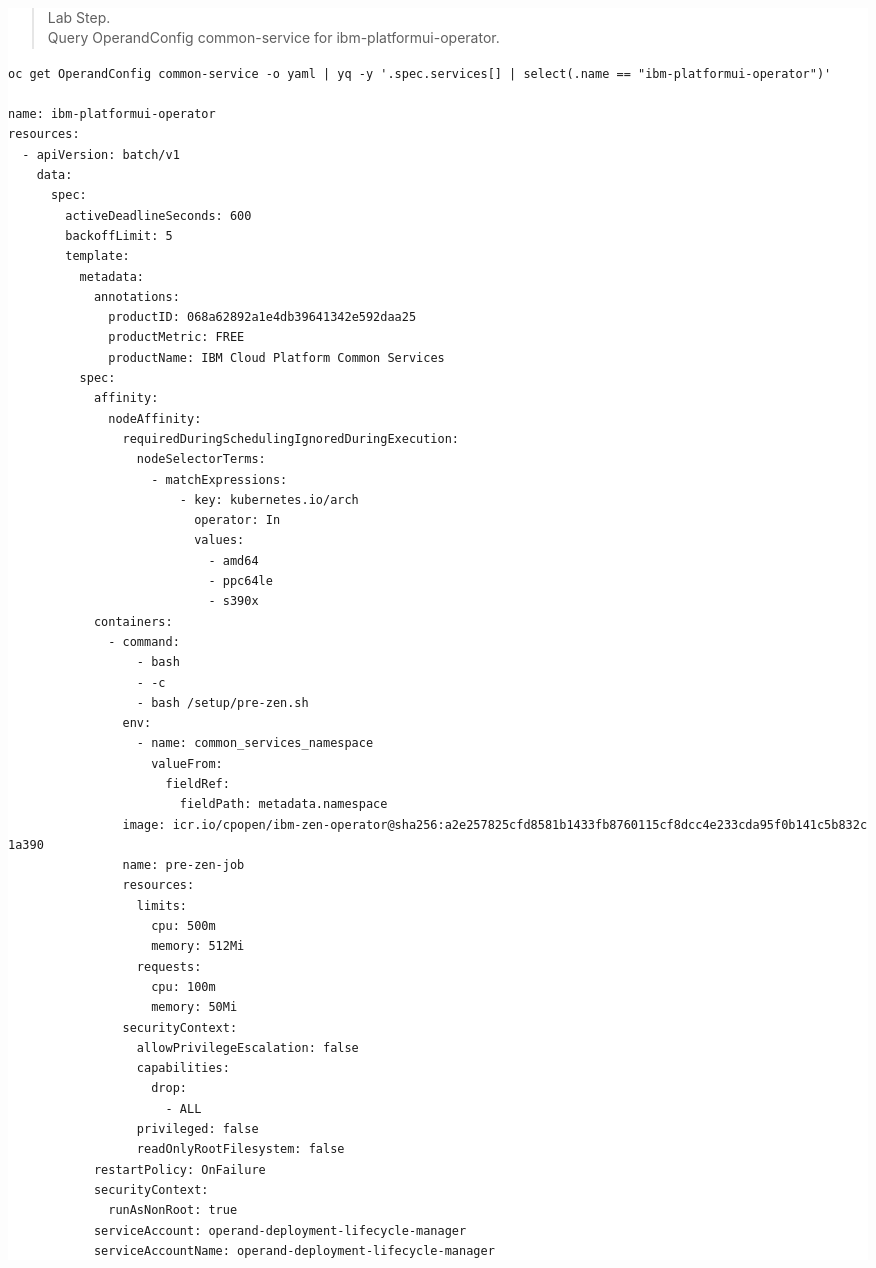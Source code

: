 
> Lab Step.<br/>
Query OperandConfig common-service for ibm-platformui-operator.<br/>

```
oc get OperandConfig common-service -o yaml | yq -y '.spec.services[] | select(.name == "ibm-platformui-operator")'

name: ibm-platformui-operator
resources:
  - apiVersion: batch/v1
    data:
      spec:
        activeDeadlineSeconds: 600
        backoffLimit: 5
        template:
          metadata:
            annotations:
              productID: 068a62892a1e4db39641342e592daa25
              productMetric: FREE
              productName: IBM Cloud Platform Common Services
          spec:
            affinity:
              nodeAffinity:
                requiredDuringSchedulingIgnoredDuringExecution:
                  nodeSelectorTerms:
                    - matchExpressions:
                        - key: kubernetes.io/arch
                          operator: In
                          values:
                            - amd64
                            - ppc64le
                            - s390x
            containers:
              - command:
                  - bash
                  - -c
                  - bash /setup/pre-zen.sh
                env:
                  - name: common_services_namespace
                    valueFrom:
                      fieldRef:
                        fieldPath: metadata.namespace
                image: icr.io/cpopen/ibm-zen-operator@sha256:a2e257825cfd8581b1433fb8760115cf8dcc4e233cda95f0b141c5b832c1a390
                name: pre-zen-job
                resources:
                  limits:
                    cpu: 500m
                    memory: 512Mi
                  requests:
                    cpu: 100m
                    memory: 50Mi
                securityContext:
                  allowPrivilegeEscalation: false
                  capabilities:
                    drop:
                      - ALL
                  privileged: false
                  readOnlyRootFilesystem: false
            restartPolicy: OnFailure
            securityContext:
              runAsNonRoot: true
            serviceAccount: operand-deployment-lifecycle-manager
            serviceAccountName: operand-deployment-lifecycle-manager
```